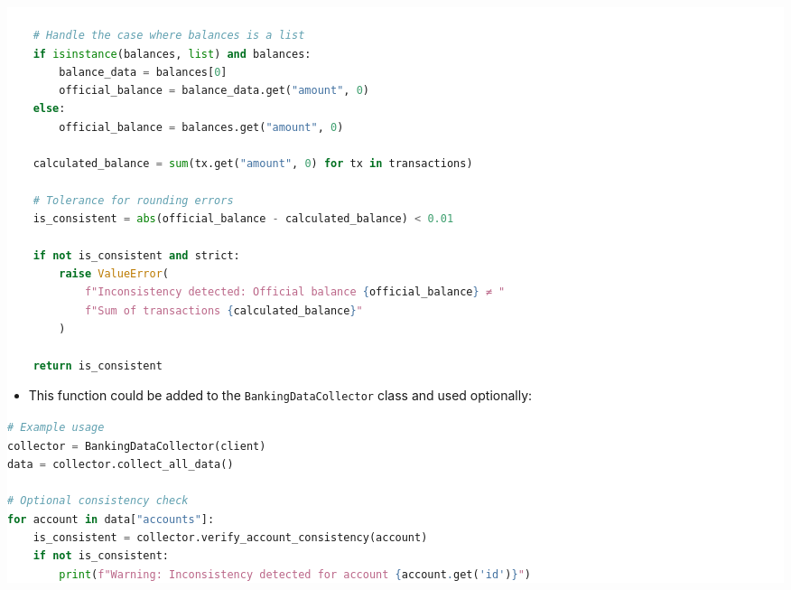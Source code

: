 ```python
    
    # Handle the case where balances is a list
    if isinstance(balances, list) and balances:
        balance_data = balances[0]
        official_balance = balance_data.get("amount", 0)
    else:
        official_balance = balances.get("amount", 0)
    
    calculated_balance = sum(tx.get("amount", 0) for tx in transactions)
    
    # Tolerance for rounding errors
    is_consistent = abs(official_balance - calculated_balance) < 0.01
    
    if not is_consistent and strict:
        raise ValueError(
            f"Inconsistency detected: Official balance {official_balance} ≠ "
            f"Sum of transactions {calculated_balance}"
        )
    
    return is_consistent
```

- This function could be added to the `BankingDataCollector` class and used optionally:

```python
# Example usage
collector = BankingDataCollector(client)
data = collector.collect_all_data()

# Optional consistency check
for account in data["accounts"]:
    is_consistent = collector.verify_account_consistency(account)
    if not is_consistent:
        print(f"Warning: Inconsistency detected for account {account.get('id')}")
```


